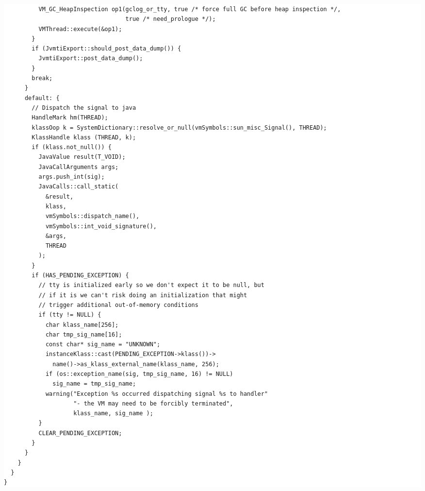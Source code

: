 ```
          VM_GC_HeapInspection op1(gclog_or_tty, true /* force full GC before heap inspection */,
                                   true /* need_prologue */);
          VMThread::execute(&op1);
        }
        if (JvmtiExport::should_post_data_dump()) {
          JvmtiExport::post_data_dump();
        }
        break;
      }
      default: {
        // Dispatch the signal to java
        HandleMark hm(THREAD);
        klassOop k = SystemDictionary::resolve_or_null(vmSymbols::sun_misc_Signal(), THREAD);
        KlassHandle klass (THREAD, k);
        if (klass.not_null()) {
          JavaValue result(T_VOID);
          JavaCallArguments args;
          args.push_int(sig);
          JavaCalls::call_static(
            &result,
            klass,
            vmSymbols::dispatch_name(),
            vmSymbols::int_void_signature(),
            &args,
            THREAD
          );
        }
        if (HAS_PENDING_EXCEPTION) {
          // tty is initialized early so we don't expect it to be null, but
          // if it is we can't risk doing an initialization that might
          // trigger additional out-of-memory conditions
          if (tty != NULL) {
            char klass_name[256];
            char tmp_sig_name[16];
            const char* sig_name = "UNKNOWN";
            instanceKlass::cast(PENDING_EXCEPTION->klass())->
              name()->as_klass_external_name(klass_name, 256);
            if (os::exception_name(sig, tmp_sig_name, 16) != NULL)
              sig_name = tmp_sig_name;
            warning("Exception %s occurred dispatching signal %s to handler"
                    "- the VM may need to be forcibly terminated",
                    klass_name, sig_name );
          }
          CLEAR_PENDING_EXCEPTION;
        }
      }
    }
  }
}

```
